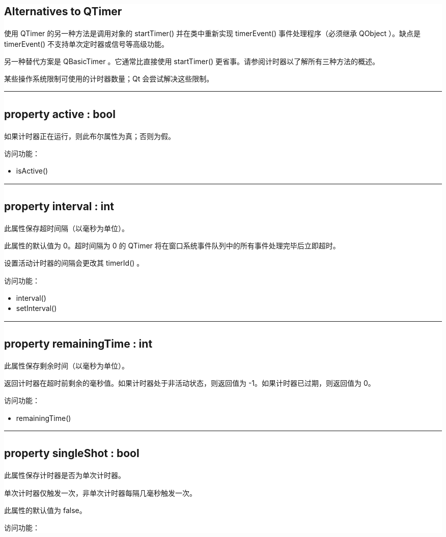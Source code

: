## Alternatives to QTimer

使用 QTimer 的另一种方法是调用对象的 startTimer() 并在类中重新实现 timerEvent() 事件处理程序（必须继承 QObject ）。缺点是 timerEvent() 不支持单次定时器或信号等高级功能。

另一种替代方案是 QBasicTimer 。它通常比直接使用 startTimer() 更省事。请参阅计时器以了解所有三种方法的概述。

某些操作系统限制可使用的计时器数量；Qt 会尝试解决这些限制。


--------------------------------
## property active : bool

如果计时器正在运行，则此布尔属性为真；否则为假。

访问功能：

- isActive()


--------------------------------
## property interval : int

此属性保存超时间隔（以毫秒为单位）。

此属性的默认值为 0。超时间隔为 0 的 QTimer 将在窗口系统事件队列中的所有事件处理完毕后立即超时。

设置活动计时器的间隔会更改其 timerId() 。

访问功能：

- interval()
- setInterval()


--------------------------------
## property remainingTime : int

此属性保存剩余时间（以毫秒为单位）。

返回计时器在超时前剩余的毫秒值。如果计时器处于非活动状态，则返回值为 -1。如果计时器已过期，则返回值为 0。

访问功能：

- remainingTime()


--------------------------------
## property singleShot : bool

此属性保存计时器是否为单次计时器。

单次计时器仅触发一次，非单次计时器每隔几毫秒触发一次。

此属性的默认值为 false。

访问功能：
